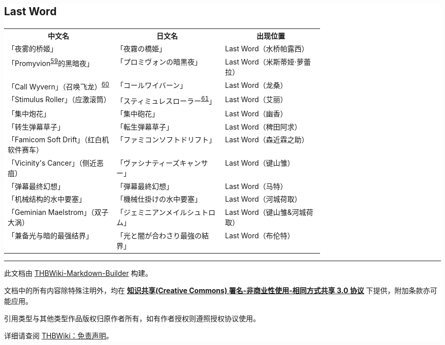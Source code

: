 
## Last Word

<table><tbody><tr><th><b>中文名</b></th><th><b>日文名</b></th><th><b>出现位置</b></th></tr><tr><td style="width:200px">「夜雾的桥姬」</td><td style="width:200px">「夜霧の橋姫」</td><td style="width:180px">Last Word（水桥帕露西）</td></tr>
<tr><td style="width:200px">「Promyvion<sup id="cite_ref-59" class="reference"><a href="#cite_note-59">59</a></sup>的黑暗夜」</td><td style="width:200px">「プロミヴォンの暗黒夜」</td><td style="width:180px">Last Word（米斯蒂娅·萝蕾拉）</td></tr>
<tr><td style="width:200px">「Call Wyvern」（召唤飞龙）<sup id="cite_ref-60" class="reference"><a href="#cite_note-60">60</a></sup></td><td style="width:200px">「コールワイバーン」</td><td style="width:180px">Last Word（龙桑）</td></tr>
<tr><td style="width:200px">「Stimulus Roller」（应激滚筒）</td><td style="width:200px">「スティミュレスローラー<sup id="cite_ref-61" class="reference"><a href="#cite_note-61">61</a></sup>」</td><td style="width:180px">Last Word（艾丽）</td></tr>
<tr><td style="width:200px">「集中炮花」</td><td style="width:200px">「集中砲花」</td><td style="width:180px">Last Word（幽香）</td></tr>
<tr><td style="width:200px">「转生弹幕草子」</td><td style="width:200px">「転生弾幕草子」</td><td style="width:180px">Last Word（稗田阿求）</td></tr>
<tr><td style="width:200px">「Famicom Soft Drift」（红白机软件赛车）</td><td style="width:200px">「ファミコンソフトドリフト」</td><td style="width:180px">Last Word（森近霖之助）</td></tr>
<tr><td style="width:200px">「Vicinity's Cancer」（侧近恶疽）</td><td style="width:200px">「ヴァシナティーズキャンサー」</td><td style="width:180px">Last Word（键山雏）</td></tr>
<tr><td style="width:200px">「弹幕最终幻想」</td><td style="width:200px">「弾幕最終幻想」</td><td style="width:180px">Last Word（马特）</td></tr>
<tr><td style="width:200px">「机械结构的水中要塞」</td><td style="width:200px">「機械仕掛けの水中要塞」</td><td style="width:180px">Last Word（河城荷取）</td></tr>
<tr><td style="width:200px">「Geminian Maelstrom」（双子大涡）</td><td style="width:200px">「ジェミニアンメイルシュトロム」</td><td style="width:180px">Last Word（键山雏&amp;河城荷取）</td></tr>
<tr><td style="width:200px">「兼备光与暗的最强结界」</td><td style="width:200px">「光と闇が合わさり最強の結界」</td><td style="width:180px">Last Word（布伦特）</td></tr></tbody></table>



[^cite_note-1]: FF系列自FF2起就有的元老怪物Malboro，又名魔界花。特征·奇臭无比，恶心至极。





---

此文档由 [THBWiki-Markdown-Builder](https://github.com/Delsin-Yu/THBWiki-Markdown-Builder) 构建。

文档中的所有内容除特殊注明外，均在 [**知识共享(Creative Commons) 署名-非商业性使用-相同方式共享 3.0 协议**](https://creativecommons.org/licenses/by-sa/3.0/deed.zh-hans) 下提供，附加条款亦可能应用。

引用类型与其他类型作品版权归原作者所有，如有作者授权则遵照授权协议使用。

详细请查阅 [THBWiki：免责声明](https://thbwiki.cc/THBWiki:%E5%85%8D%E8%B4%A3%E5%A3%B0%E6%98%8E)。

